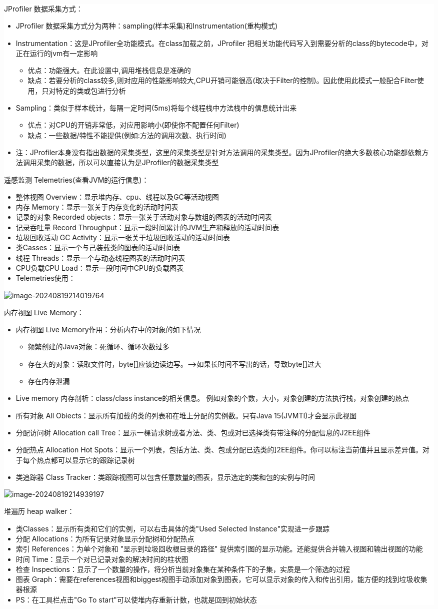 JProfiler 数据采集方式：

- JProfiler 数据采集方式分为两种：sampling(样本采集)和Instrumentation(重构模式)
- Instrumentation：这是JProfiler全功能模式。在class加载之前，JProfiler 把相关功能代码写入到需要分析的class的bytecode中，对正在运行的jvm有一定影响
  - 优点：功能强大。在此设置中,调用堆栈信息是准确的
  - 缺点：若要分析的class较多,则对应用的性能影响较大,CPU开销可能很高(取决于Filter的控制)。因此使用此模式一般配合Filter使用，只对特定的类或包进行分析

- Sampling：类似于样本统计，每隔一定时间(5ms)将每个线程栈中方法栈中的信息统计出来
  - 优点：对CPU的开销非常低，对应用影响小(即使你不配置任何Filter)
  - 缺点：一些数据/特性不能提供(例如:方法的调用次数、执行时间)

- 注：JProfiler本身没有指出数据的采集类型，这里的采集类型是针对方法调用的采集类型。因为JProfiler的绝大多数核心功能都依赖方法调用采集的数据，所以可以直接认为是JProfiler的数据采集类型



遥感监测 Telemetries(查看JVM的运行信息)：

- 整体视图 Overview：显示堆内存、cpu、线程以及GC等活动视图
- 内存 Memory：显示一张关于内存变化的活动时间表
- 记录的对象 Recorded objects：显示一张关于活动对象与数组的图表的活动时间表
- 记录吞吐量 Record Throughput：显示一段时间累计的JVM生产和释放的活动时间表
- 垃圾回收活动 GC Activity：显示一张关于垃圾回收活动的活动时间表
- 类Casses：显示一个与己装载类的图表的活动时间表
- 线程 Threads：显示一个与动态线程图表的活动时间表
- CPU负载CPU Load：显示一段时间中CPU的负载图表
- Telemetries使用：

![image-20240819214019764](https://cdn.jsdelivr.net/gh/Li-ShiLin/images/jvm/image-20240819214019764.png)



内存视图 Live Memory：

- 内存视图 Live Memory作用：分析内存中的对象的如下情况

  - 频繁创建的Java对象：死循环、循环次数过多

  - 存在大的对象：读取文件时，byte[]应该边读边写。-->如果长时间不写出的话，导致byte[]过大

  - 存在内存泄漏

- Live memory 内存剖析：class/class instance的相关信息。 例如对象的个数，大小，对象创建的方法执行栈，对象创建的热点

- 所有对象 All Obiects：显示所有加载的类的列表和在堆上分配的实例数。只有Java 15(JVMTI)才会显示此视图

- 分配访问树 Allocation call Tree：显示一棵请求树或者方法、类、包或对已选择类有带注释的分配信息的J2EE组件

- 分配热点 Allocation Hot Spots：显示一个列表，包括方法、类、包或分配已选类的]2EE组件。你可以标注当前值并且显示差异值。对于每个热点都可以显示它的跟踪记录树

- 类追踪器 Class Tracker：类跟踪视图可以包含任意数量的图表，显示选定的类和包的实例与时间



![image-20240819214939197](https://cdn.jsdelivr.net/gh/Li-ShiLin/images/jvm/image-20240819214939197.png)

堆遍历 heap walker：

- 类Classes：显示所有类和它们的实例，可以右击具体的类"Used Selected Instance"实现进一步跟踪
- 分配 Allocations：为所有记录对象显示分配树和分配热点
- 索引 References：为单个对象和 "显示到垃圾回收根目录的路径" 提供索引图的显示功能。还能提供合并输入视图和输出视图的功能
- 时间 Time：显示一个对已记录对象的解决时间的柱状图
- 检查 Inspections：显示了一个数量的操作，将分析当前对象集在某种条件下的子集，实质是一个筛选的过程
- 图表 Graph：需要在references视图和biggest视图手动添加对象到图表，它可以显示对象的传入和传出引用，能方便的找到垃圾收集器根源
- PS：在工具栏点击"Go To start"可以使堆内存重新计数，也就是回到初始状态
